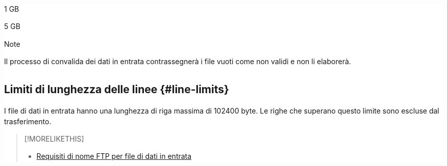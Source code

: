    <td colname="col2"> <p>1 GB </p> </td> 
   <td colname="col3"> <p>5 GB </p> </td> 
  </tr> 
 </tbody> 
</table>


>[!NOTE]
>
>Il processo di convalida dei dati in entrata contrassegnerà i file vuoti come non validi e non li elaborerà.

## Limiti di lunghezza delle linee {#line-limits}

I file di dati in entrata hanno una lunghezza di riga massima di 102400 byte. Le righe che superano questo limite sono escluse dal trasferimento.

>[!MORELIKETHIS]
>
>* [Requisiti di nome FTP per file di dati in entrata](../../../integration/sending-audience-data/batch-data-transfer-explained/inbound-ftp-filenames.md)

